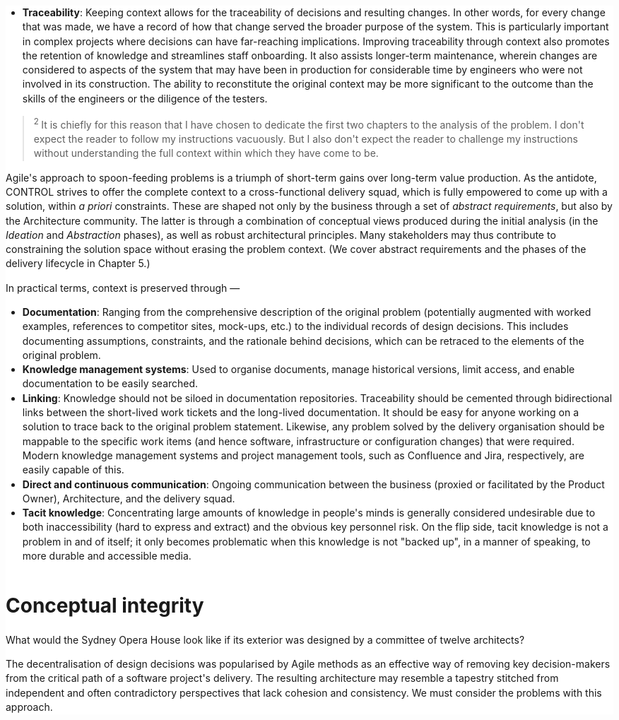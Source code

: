 * **Traceability**: Keeping context allows for the traceability of decisions and resulting changes. In other words, for every change that was made, we have a record of how that change served the broader purpose of the system. This is particularly important in complex projects where decisions can have far-reaching implications. Improving traceability through context also promotes the retention of knowledge and streamlines staff onboarding. It also assists longer-term maintenance, wherein changes are considered to aspects of the system that may have been in production for considerable time by engineers who were not involved in its construction. The ability to reconstitute the original context may be more significant to the outcome than the skills of the engineers or the diligence of the testers.

><sup>2 </sup>It is chiefly for this reason that I have chosen to dedicate the first two chapters to the analysis of the problem. I don't expect the reader to follow my instructions vacuously. But I also don't expect the reader to challenge my instructions without understanding the full context within which they have come to be.

Agile's approach to spoon-feeding problems is a triumph of short-term gains over long-term value production. As the antidote, CONTROL strives to offer the complete context to a cross-functional delivery squad, which is fully empowered to come up with a solution, within _a priori_ constraints. These are shaped not only by the business through a set of _abstract requirements_, but also by the Architecture community. The latter is through a combination of conceptual views produced during the initial analysis (in the _Ideation_ and _Abstraction_ phases), as well as robust architectural principles. Many stakeholders may thus contribute to constraining the solution space without erasing the problem context. (We cover abstract requirements and the phases of the delivery lifecycle in Chapter 5.)

In practical terms, context is preserved through —

* **Documentation**: Ranging from the comprehensive description of the original problem (potentially augmented with worked examples, references to competitor sites, mock-ups, etc.) to the individual records of design decisions. This includes documenting assumptions, constraints, and the rationale behind decisions, which can be retraced to the elements of the original problem.
* **Knowledge management systems**: Used to organise documents, manage historical versions, limit access, and enable documentation to be easily searched. 
* **Linking**: Knowledge should not be siloed in documentation repositories. Traceability should be cemented through bidirectional links between the short-lived work tickets and the long-lived documentation. It should be easy for anyone working on a solution to trace back to the original problem statement. Likewise, any problem solved by the delivery organisation should be mappable to the specific work items (and hence software, infrastructure or configuration changes) that were required. Modern knowledge management systems and project management tools, such as Confluence and Jira, respectively, are easily capable of this.
* **Direct and continuous communication**: Ongoing communication between the business (proxied or facilitated by the Product Owner), Architecture, and the delivery squad.
* **Tacit knowledge**: Concentrating large amounts of knowledge in people's minds is generally considered undesirable due to both inaccessibility (hard to express and extract) and the obvious key personnel risk. On the flip side, tacit knowledge is not a problem in and of itself; it only becomes problematic when this knowledge is not "backed up", in a manner of speaking, to more durable and accessible media.

# Conceptual integrity
What would the Sydney Opera House look like if its exterior was designed by a committee of twelve architects?

The decentralisation of design decisions was popularised by Agile methods as an effective way of removing key decision-makers from the critical path of a software project's delivery. The resulting architecture may resemble a tapestry stitched from independent and often contradictory perspectives that lack cohesion and consistency. We must consider the problems with this approach.
